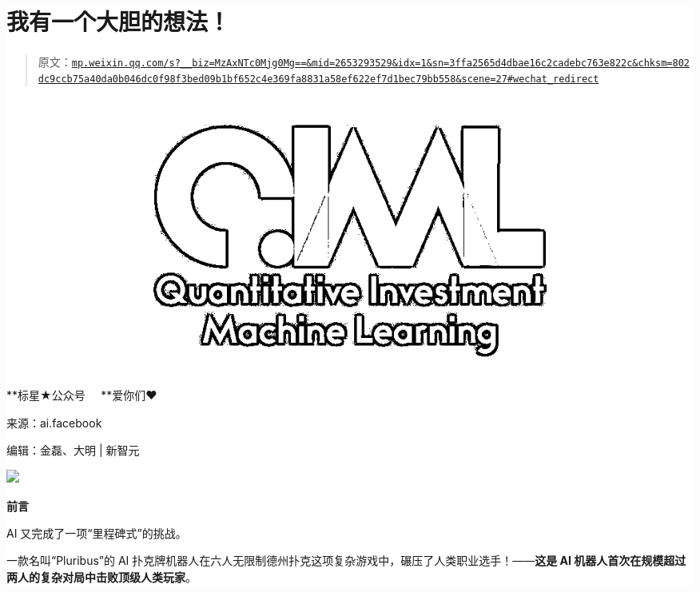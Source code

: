 # 我有一个大胆的想法！

> 原文：[`mp.weixin.qq.com/s?__biz=MzAxNTc0Mjg0Mg==&mid=2653293529&idx=1&sn=3ffa2565d4dbae16c2cadebc763e822c&chksm=802dc9ccb75a40da0b046dc0f98f3bed09b1bf652c4e369fa8831a58ef622ef7d1bec79bb558&scene=27#wechat_redirect`](http://mp.weixin.qq.com/s?__biz=MzAxNTc0Mjg0Mg==&mid=2653293529&idx=1&sn=3ffa2565d4dbae16c2cadebc763e822c&chksm=802dc9ccb75a40da0b046dc0f98f3bed09b1bf652c4e369fa8831a58ef622ef7d1bec79bb558&scene=27#wechat_redirect)

![](img/34178214a765d0578fea405af887f201.png)

**标星★公众号     **爱你们♥

来源：ai.facebook

编辑：金磊、大明 | 新智元

![](https://mp.weixin.qq.com/s?__biz=MzAxNTc0Mjg0Mg==&mid=2653293316&idx=1&sn=1828e486f53b70a21c04b94b020ed5c6&chksm=802dc911b75a4007c02d27551ebdfe712dfc60f8dfb6caf2aa9b6244d5f494741a8923413d6a&token=311838284&lang=zh_CN&scene=21#wechat_redirect)

**前言**

AI 又完成了一项“里程碑式”的挑战。  

一款名叫“Pluribus”的 AI 扑克牌机器人在六人无限制德州扑克这项复杂游戏中，碾压了人类职业选手！——**这是 AI 机器人首次在规模超过两人的复杂对局中击败顶级人类玩家**。
